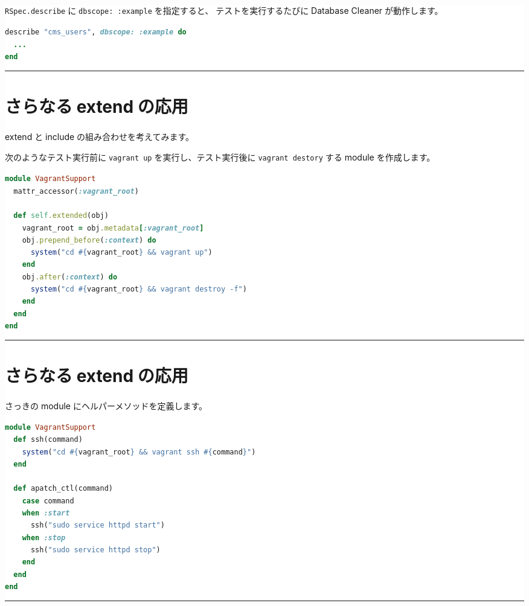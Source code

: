 `RSpec.describe` に `dbscope: :example` を指定すると、
テストを実行するたびに Database Cleaner が動作します。

```ruby
describe "cms_users", dbscope: :example do
  ...
end
```

---

# さらなる extend の応用

extend と include の組み合わせを考えてみます。

次のようなテスト実行前に `vagrant up` を実行し、テスト実行後に `vagrant destory` する module を作成します。

```ruby
module VagrantSupport
  mattr_accessor(:vagrant_root)

  def self.extended(obj)
    vagrant_root = obj.metadata[:vagrant_root]
    obj.prepend_before(:context) do
      system("cd #{vagrant_root} && vagrant up")
    end
    obj.after(:context) do
      system("cd #{vagrant_root} && vagrant destroy -f")
    end
  end
end
```

---

# さらなる extend の応用

さっきの module にヘルパーメソッドを定義します。

```ruby
module VagrantSupport
  def ssh(command)
    system("cd #{vagrant_root} && vagrant ssh #{command}")
  end

  def apatch_ctl(command)
    case command
    when :start
      ssh("sudo service httpd start")
    when :stop
      ssh("sudo service httpd stop")
    end
  end
end
```

---
